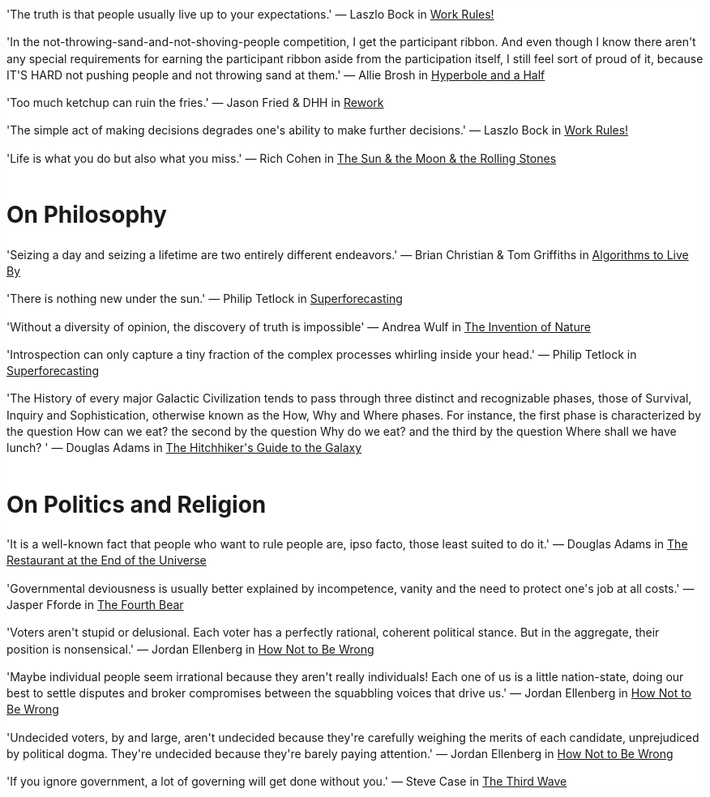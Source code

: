 'The truth is that people usually live up to your expectations.' — Laszlo Bock in [Work Rules!](http://amzn.to/2iqHMW5)

'In the not-throwing-sand-and-not-shoving-people competition, I get the participant ribbon. And even though I know there aren't any special requirements for earning the participant ribbon aside from the participation itself, I still feel sort of proud of it, because IT'S HARD not pushing people and not throwing sand at them.' — Allie Brosh in [Hyperbole and a Half](http://amzn.to/2iqFPcf)

'Too much ketchup can ruin the fries.' — Jason Fried & DHH in [Rework](http://amzn.to/2iqEMZN)

'The simple act of making decisions degrades one's ability to make further decisions.' — Laszlo Bock in [Work Rules!](http://amzn.to/2iqHMW5)

'Life is what you do but also what you miss.' — Rich Cohen in [The Sun & the Moon & the Rolling Stones](http://amzn.to/2iosBkj)

On Philosophy
=============

'Seizing a day and seizing a lifetime are two entirely different endeavors.' — Brian Christian & Tom Griffiths in [Algorithms to Live By](http://amzn.to/2iosnJJ)

'There is nothing new under the sun.' — Philip Tetlock in [Superforecasting](http://amzn.to/2hiq611)

'Without a diversity of opinion, the discovery of truth is impossible' — Andrea Wulf in [The Invention of Nature](http://amzn.to/2iqILW2)

'Introspection can only capture a tiny fraction of the complex processes whirling inside your head.' — Philip Tetlock in [Superforecasting](http://amzn.to/2hiq611)

'The History of every major Galactic Civilization tends to pass through three distinct and recognizable phases, those of Survival, Inquiry and Sophistication, otherwise known as the How, Why and Where phases. For instance, the first phase is characterized by the question How can we eat? the second by the question Why do we eat? and the third by the question Where shall we have lunch? ' — Douglas Adams in [The Hitchhiker's Guide to the Galaxy](http://amzn.to/2hTnEid)

On Politics and Religion
========================

'It is a well-known fact that people who want to rule people are, ipso facto, those least suited to do it.' — Douglas Adams in [The Restaurant at the End of the Universe](http://amzn.to/2iqFSEW)

'Governmental deviousness is usually better explained by incompetence, vanity and the need to protect one's job at all costs.' — Jasper Fforde in [The Fourth Bear](http://amzn.to/2iolkRk)

'Voters aren't stupid or delusional. Each voter has a perfectly rational, coherent political stance. But in the aggregate, their position is nonsensical.' — Jordan Ellenberg in [How Not to Be Wrong](http://amzn.to/2iojAaT)

'Maybe individual people seem irrational because they aren't really individuals! Each one of us is a little nation-state, doing our best to settle disputes and broker compromises between the squabbling voices that drive us.' — Jordan Ellenberg in [How Not to Be Wrong](http://amzn.to/2iojAaT)

'Undecided voters, by and large, aren't undecided because they're carefully weighing the merits of each candidate, unprejudiced by political dogma. They're undecided because they're barely paying attention.' — Jordan Ellenberg in [How Not to Be Wrong](http://amzn.to/2iojAaT)

'If you ignore government, a lot of governing will get done without you.' — Steve Case in [The Third Wave](http://amzn.to/2hBnysC)
